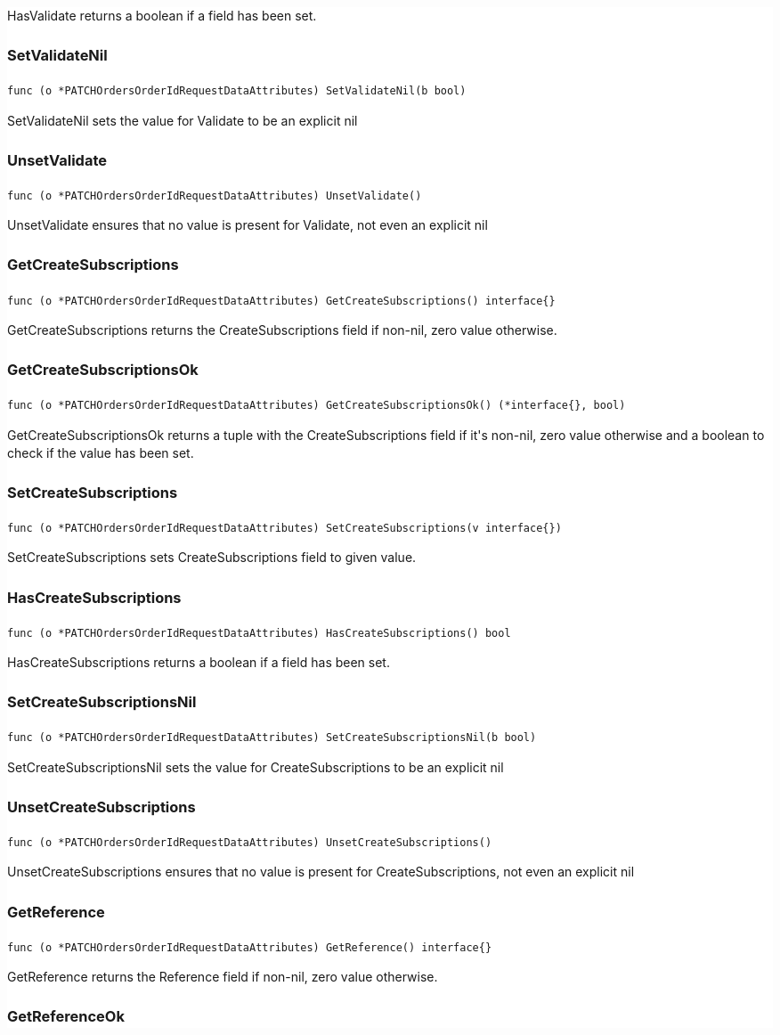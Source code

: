 HasValidate returns a boolean if a field has been set.

### SetValidateNil

`func (o *PATCHOrdersOrderIdRequestDataAttributes) SetValidateNil(b bool)`

 SetValidateNil sets the value for Validate to be an explicit nil

### UnsetValidate
`func (o *PATCHOrdersOrderIdRequestDataAttributes) UnsetValidate()`

UnsetValidate ensures that no value is present for Validate, not even an explicit nil
### GetCreateSubscriptions

`func (o *PATCHOrdersOrderIdRequestDataAttributes) GetCreateSubscriptions() interface{}`

GetCreateSubscriptions returns the CreateSubscriptions field if non-nil, zero value otherwise.

### GetCreateSubscriptionsOk

`func (o *PATCHOrdersOrderIdRequestDataAttributes) GetCreateSubscriptionsOk() (*interface{}, bool)`

GetCreateSubscriptionsOk returns a tuple with the CreateSubscriptions field if it's non-nil, zero value otherwise
and a boolean to check if the value has been set.

### SetCreateSubscriptions

`func (o *PATCHOrdersOrderIdRequestDataAttributes) SetCreateSubscriptions(v interface{})`

SetCreateSubscriptions sets CreateSubscriptions field to given value.

### HasCreateSubscriptions

`func (o *PATCHOrdersOrderIdRequestDataAttributes) HasCreateSubscriptions() bool`

HasCreateSubscriptions returns a boolean if a field has been set.

### SetCreateSubscriptionsNil

`func (o *PATCHOrdersOrderIdRequestDataAttributes) SetCreateSubscriptionsNil(b bool)`

 SetCreateSubscriptionsNil sets the value for CreateSubscriptions to be an explicit nil

### UnsetCreateSubscriptions
`func (o *PATCHOrdersOrderIdRequestDataAttributes) UnsetCreateSubscriptions()`

UnsetCreateSubscriptions ensures that no value is present for CreateSubscriptions, not even an explicit nil
### GetReference

`func (o *PATCHOrdersOrderIdRequestDataAttributes) GetReference() interface{}`

GetReference returns the Reference field if non-nil, zero value otherwise.

### GetReferenceOk
